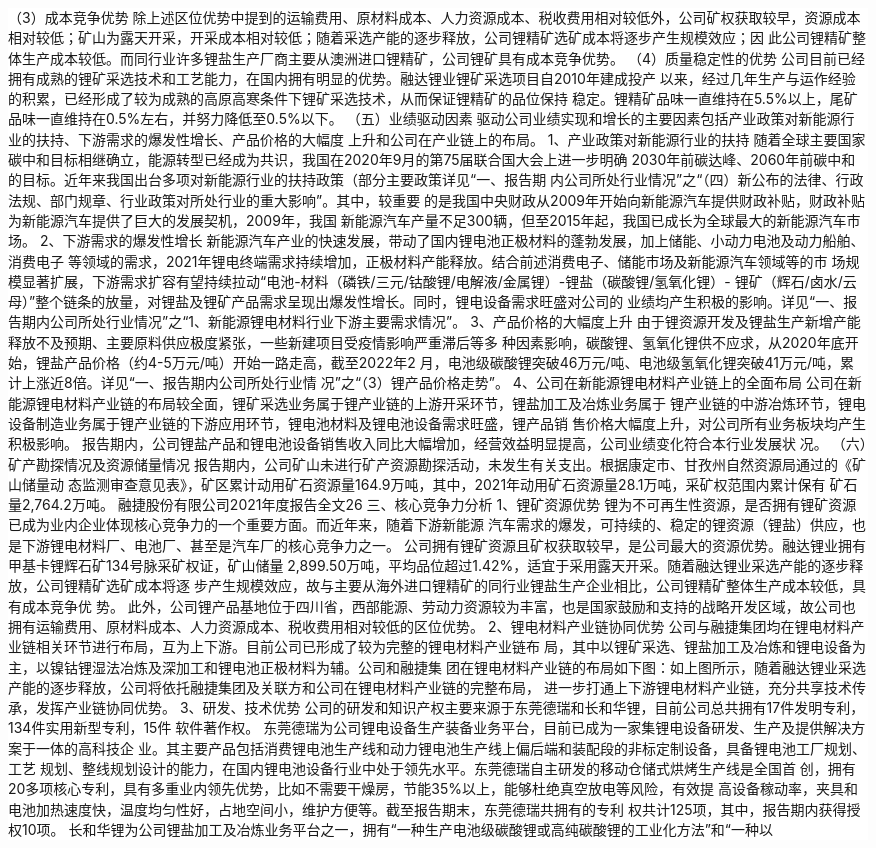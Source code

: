 （3）成本竞争优势
除上述区位优势中提到的运输费用、原材料成本、人力资源成本、税收费用相对较低外，公司矿权获取较早，资源成本
相对较低；矿山为露天开采，开采成本相对较低；随着采选产能的逐步释放，公司锂精矿选矿成本将逐步产生规模效应；因
此公司锂精矿整体生产成本较低。而同行业许多锂盐生产厂商主要从澳洲进口锂精矿，公司锂矿具有成本竞争优势。
（4）质量稳定性的优势
公司目前已经拥有成熟的锂矿采选技术和工艺能力，在国内拥有明显的优势。融达锂业锂矿采选项目自2010年建成投产
以来，经过几年生产与运作经验的积累，已经形成了较为成熟的高原高寒条件下锂矿采选技术，从而保证锂精矿的品位保持
稳定。锂精矿品味一直维持在5.5%以上，尾矿品味一直维持在0.5%左右，并努力降低至0.5%以下。
（五）业绩驱动因素
驱动公司业绩实现和增长的主要因素包括产业政策对新能源行业的扶持、下游需求的爆发性增长、产品价格的大幅度
上升和公司在产业链上的布局。
1、产业政策对新能源行业的扶持
随着全球主要国家碳中和目标相继确立，能源转型已经成为共识，我国在2020年9月的第75届联合国大会上进一步明确
2030年前碳达峰、2060年前碳中和的目标。近年来我国出台多项对新能源行业的扶持政策（部分主要政策详见“一、报告期
内公司所处行业情况”之“（四）新公布的法律、行政法规、部门规章、行业政策对所处行业的重大影响”。其中，较重要
的是我国中央财政从2009年开始向新能源汽车提供财政补贴，财政补贴为新能源汽车提供了巨大的发展契机，2009年，我国
新能源汽车产量不足300辆，但至2015年起，我国已成长为全球最大的新能源汽车市场。
2、下游需求的爆发性增长
新能源汽车产业的快速发展，带动了国内锂电池正极材料的蓬勃发展，加上储能、小动力电池及动力船舶、消费电子
等领域的需求，2021年锂电终端需求持续增加，正极材料产能释放。结合前述消费电子、储能市场及新能源汽车领域等的市
场规模显著扩展，下游需求扩容有望持续拉动“电池-材料（磷铁/三元/钴酸锂/电解液/金属锂）-锂盐（碳酸锂/氢氧化锂）-
锂矿（辉石/卤水/云母）”整个链条的放量，对锂盐及锂矿产品需求呈现出爆发性增长。同时，锂电设备需求旺盛对公司的
业绩均产生积极的影响。详见“一、报告期内公司所处行业情况”之“1、新能源锂电材料行业下游主要需求情况”。
3、产品价格的大幅度上升
由于锂资源开发及锂盐生产新增产能释放不及预期、主要原料供应极度紧张，一些新建项目受疫情影响严重滞后等多
种因素影响，碳酸锂、氢氧化锂供不应求，从2020年底开始，锂盐产品价格（约4-5万元/吨）开始一路走高，截至2022年2
月，电池级碳酸锂突破46万元/吨、电池级氢氧化锂突破41万元/吨，累计上涨近8倍。详见“一、报告期内公司所处行业情
况”之“（3）锂产品价格走势”。
4、公司在新能源锂电材料产业链上的全面布局
公司在新能源锂电材料产业链的布局较全面，锂矿采选业务属于锂产业链的上游开采环节，锂盐加工及冶炼业务属于
锂产业链的中游冶炼环节，锂电设备制造业务属于锂产业链的下游应用环节，锂电池材料及锂电池设备需求旺盛，锂产品销
售价格大幅度上升，对公司所有业务板块均产生积极影响。
报告期内，公司锂盐产品和锂电池设备销售收入同比大幅增加，经营效益明显提高，公司业绩变化符合本行业发展状
况。
（六）矿产勘探情况及资源储量情况
报告期内，公司矿山未进行矿产资源勘探活动，未发生有关支出。根据康定市、甘孜州自然资源局通过的《矿山储量动
态监测审查意见表》，矿区累计动用矿石资源量164.9万吨，其中，2021年动用矿石资源量28.1万吨，采矿权范围内累计保有
矿石量2,764.2万吨。
融捷股份有限公司2021年度报告全文26
三、核心竞争力分析
1、锂矿资源优势
锂为不可再生性资源，是否拥有锂矿资源已成为业内企业体现核心竞争力的一个重要方面。而近年来，随着下游新能源
汽车需求的爆发，可持续的、稳定的锂资源（锂盐）供应，也是下游锂电材料厂、电池厂、甚至是汽车厂的核心竞争力之一。
公司拥有锂矿资源且矿权获取较早，是公司最大的资源优势。融达锂业拥有甲基卡锂辉石矿134号脉采矿权证，矿山储量
2,899.50万吨，平均品位超过1.42%，适宜于采用露天开采。随着融达锂业采选产能的逐步释放，公司锂精矿选矿成本将逐
步产生规模效应，故与主要从海外进口锂精矿的同行业锂盐生产企业相比，公司锂精矿整体生产成本较低，具有成本竞争优
势。
此外，公司锂产品基地位于四川省，西部能源、劳动力资源较为丰富，也是国家鼓励和支持的战略开发区域，故公司也
拥有运输费用、原材料成本、人力资源成本、税收费用相对较低的区位优势。
2、锂电材料产业链协同优势
公司与融捷集团均在锂电材料产业链相关环节进行布局，互为上下游。目前公司已形成了较为完整的锂电材料产业链布
局，其中以锂矿采选、锂盐加工及冶炼和锂电设备为主，以镍钴锂湿法冶炼及深加工和锂电池正极材料为辅。公司和融捷集
团在锂电材料产业链的布局如下图：如上图所示，随着融达锂业采选产能的逐步释放，公司将依托融捷集团及关联方和公司在锂电材料产业链的完整布局，
进一步打通上下游锂电材料产业链，充分共享技术传承，发挥产业链协同优势。
3、研发、技术优势
公司的研发和知识产权主要来源于东莞德瑞和长和华锂，目前公司总共拥有17件发明专利，134件实用新型专利，15件
软件著作权。
东莞德瑞为公司锂电设备生产装备业务平台，目前已成为一家集锂电设备研发、生产及提供解决方案于一体的高科技企
业。其主要产品包括消费锂电池生产线和动力锂电池生产线上偏后端和装配段的非标定制设备，具备锂电池工厂规划、工艺
规划、整线规划设计的能力，在国内锂电池设备行业中处于领先水平。东莞德瑞自主研发的移动仓储式烘烤生产线是全国首
创，拥有20多项核心专利，具有多重业内领先优势，比如不需要干燥房，节能35%以上，能够杜绝真空放电等风险，有效提
高设备稼动率，夹具和电池加热速度快，温度均匀性好，占地空间小，维护方便等。截至报告期末，东莞德瑞共拥有的专利
权共计125项，其中，报告期内获得授权10项。
长和华锂为公司锂盐加工及冶炼业务平台之一，拥有“一种生产电池级碳酸锂或高纯碳酸锂的工业化方法”和“一种以